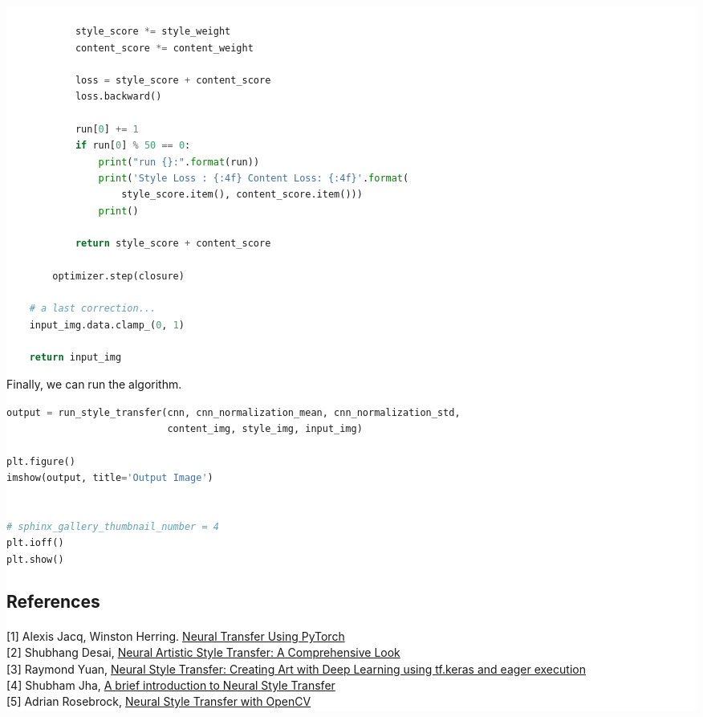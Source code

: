 ```python

            style_score *= style_weight
            content_score *= content_weight

            loss = style_score + content_score
            loss.backward()

            run[0] += 1
            if run[0] % 50 == 0:
                print("run {}:".format(run))
                print('Style Loss : {:4f} Content Loss: {:4f}'.format(
                    style_score.item(), content_score.item()))
                print()

            return style_score + content_score

        optimizer.step(closure)

    # a last correction...
    input_img.data.clamp_(0, 1)

    return input_img
```


Finally, we can run the algorithm.

```python
output = run_style_transfer(cnn, cnn_normalization_mean, cnn_normalization_std,
                            content_img, style_img, input_img)

plt.figure()
imshow(output, title='Output Image')


# sphinx_gallery_thumbnail_number = 4
plt.ioff()
plt.show()
```








## References

[1] Alexis Jacq, Winston Herring. [Neural Transfer Using PyTorch](https://pytorch.org/tutorials/advanced/neural_style_tutorial.html)  
[2] Shubhang Desai, [Neural Artistic Style Transfer: A Comprehensive Look](https://medium.com/artists-and-machine-intelligence/neural-artistic-style-transfer-a-comprehensive-look-f54d8649c199)  
[3] Raymond Yuan, [Neural Style Transfer: Creating Art with Deep Learning using tf.keras and eager execution](https://medium.com/tensorflow/neural-style-transfer-creating-art-with-deep-learning-using-tf-keras-and-eager-execution-7d541ac31398)  
[4] Shubham Jha, [A brief introduction to Neural Style Transfer](https://towardsdatascience.com/a-brief-introduction-to-neural-style-transfer-d05d0403901d)  
[5] Adrian Rosebrock, [Neural Style Transfer with OpenCV](https://www.pyimagesearch.com/2018/08/27/neural-style-transfer-with-opencv/)


<style>
.center {
    display: block;
    margin-left: auto;
    margin-right: auto;
}
</style>
